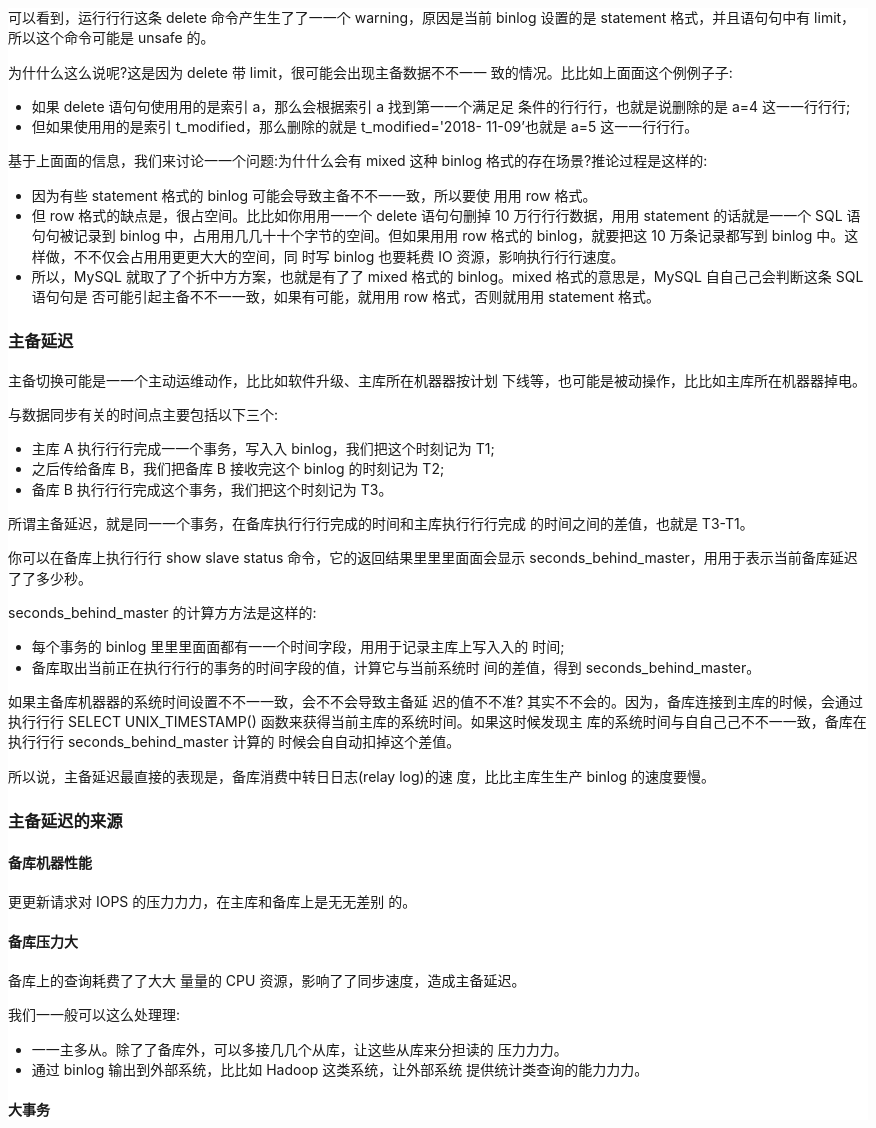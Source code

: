 可以看到，运⾏行行这条 delete 命令产⽣生了了⼀一个 warning，原因是当前 binlog 设置的是 statement 格式，并且语句句中有 limit，所以这个命令可能是 unsafe 的。

为什什么这么说呢?这是因为 delete 带 limit，很可能会出现主备数据不不⼀一 致的情况。⽐比如上⾯面这个例例⼦子:

- 如果 delete 语句句使⽤用的是索引 a，那么会根据索引 a 找到第⼀一个满⾜足 条件的⾏行行，也就是说删除的是 a=4 这⼀一⾏行行;
- 但如果使⽤用的是索引 t_modified，那么删除的就是 t_modified='2018- 11-09’也就是 a=5 这⼀一⾏行行。

基于上⾯面的信息，我们来讨论⼀一个问题:为什什么会有 mixed 这种 binlog 格式的存在场景?推论过程是这样的:

- 因为有些 statement 格式的 binlog 可能会导致主备不不⼀一致，所以要使 ⽤用 row 格式。
- 但 row 格式的缺点是，很占空间。⽐比如你⽤用⼀一个 delete 语句句删掉 10 万⾏行行数据，⽤用 statement 的话就是⼀一个 SQL 语句句被记录到 binlog 中，占⽤用⼏几⼗十个字节的空间。但如果⽤用 row 格式的 binlog，就要把这 10 万条记录都写到 binlog 中。这样做，不不仅会占⽤用更更⼤大的空间，同 时写 binlog 也要耗费 IO 资源，影响执⾏行行速度。
- 所以，MySQL 就取了了个折中⽅方案，也就是有了了 mixed 格式的 binlog。mixed 格式的意思是，MySQL ⾃自⼰己会判断这条 SQL 语句句是 否可能引起主备不不⼀一致，如果有可能，就⽤用 row 格式，否则就⽤用 statement 格式。

### 主备延迟

主备切换可能是⼀一个主动运维动作，⽐比如软件升级、主库所在机器器按计划 下线等，也可能是被动操作，⽐比如主库所在机器器掉电。

与数据同步有关的时间点主要包括以下三个:

- 主库 A 执⾏行行完成⼀一个事务，写⼊入 binlog，我们把这个时刻记为 T1;
- 之后传给备库 B，我们把备库 B 接收完这个 binlog 的时刻记为 T2;
- 备库 B 执⾏行行完成这个事务，我们把这个时刻记为 T3。

所谓主备延迟，就是同⼀一个事务，在备库执⾏行行完成的时间和主库执⾏行行完成 的时间之间的差值，也就是 T3-T1。

你可以在备库上执⾏行行 show slave status 命令，它的返回结果⾥里里⾯面会显示 seconds_behind_master，⽤用于表示当前备库延迟了了多少秒。

seconds_behind_master 的计算⽅方法是这样的:

- 每个事务的 binlog ⾥里里⾯面都有⼀一个时间字段，⽤用于记录主库上写⼊入的
时间;
- 备库取出当前正在执⾏行行的事务的时间字段的值，计算它与当前系统时
间的差值，得到 seconds_behind_master。

如果主备库机器器的系统时间设置不不⼀一致，会不不会导致主备延 迟的值不不准? 其实不不会的。因为，备库连接到主库的时候，会通过执⾏行行 SELECT UNIX_TIMESTAMP() 函数来获得当前主库的系统时间。如果这时候发现主 库的系统时间与⾃自⼰己不不⼀一致，备库在执⾏行行 seconds_behind_master 计算的 时候会⾃自动扣掉这个差值。

所以说，主备延迟最直接的表现是，备库消费中转⽇日志(relay log)的速 度，⽐比主库⽣生产 binlog 的速度要慢。

### 主备延迟的来源

#### 备库机器性能

更更新请求对 IOPS 的压⼒力力，在主库和备库上是⽆无差别 的。

#### 备库压⼒大

备库上的查询耗费了了⼤大 量量的 CPU 资源，影响了了同步速度，造成主备延迟。

我们⼀一般可以这么处理理:

- ⼀一主多从。除了了备库外，可以多接⼏几个从库，让这些从库来分担读的 压⼒力力。
- 通过 binlog 输出到外部系统，⽐比如 Hadoop 这类系统，让外部系统 提供统计类查询的能⼒力力。

#### ⼤事务
